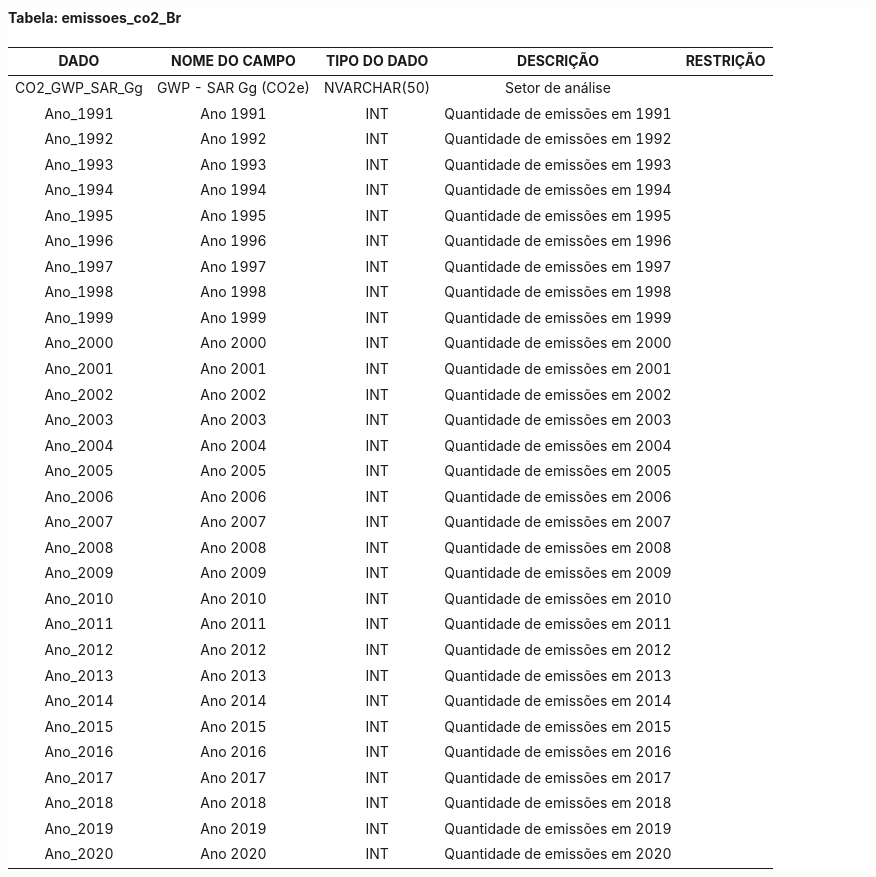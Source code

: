 #### **Tabela: emissoes_co2_Br**
|      DADO      |    NOME DO CAMPO    | TIPO DO DADO |            DESCRIÇÃO           | RESTRIÇÃO |
|:--------------:|:-------------------:|:------------:|:------------------------------:|:---------:|
| CO2_GWP_SAR_Gg | GWP - SAR Gg (CO2e) | NVARCHAR(50) | Setor de análise               |           |
| Ano_1991       | Ano 1991            | INT          | Quantidade de emissões em 1991 |           |
| Ano_1992       | Ano 1992            | INT          | Quantidade de emissões em 1992 |           |
| Ano_1993       | Ano 1993            | INT          | Quantidade de emissões em 1993 |           |
| Ano_1994       | Ano 1994            | INT          | Quantidade de emissões em 1994 |           |
| Ano_1995       | Ano 1995            | INT          | Quantidade de emissões em 1995 |           |
| Ano_1996       | Ano 1996            | INT          | Quantidade de emissões em 1996 |           |
| Ano_1997       | Ano 1997            | INT          | Quantidade de emissões em 1997 |           |
| Ano_1998       | Ano 1998            | INT          | Quantidade de emissões em 1998 |           |
| Ano_1999       | Ano 1999            | INT          | Quantidade de emissões em 1999 |           |
| Ano_2000       | Ano 2000            | INT          | Quantidade de emissões em 2000 |           |
| Ano_2001       | Ano 2001            | INT          | Quantidade de emissões em 2001 |           |
| Ano_2002       | Ano 2002            | INT          | Quantidade de emissões em 2002 |           |
| Ano_2003       | Ano 2003            | INT          | Quantidade de emissões em 2003 |           |
| Ano_2004       | Ano 2004            | INT          | Quantidade de emissões em 2004 |           |
| Ano_2005       | Ano 2005            | INT          | Quantidade de emissões em 2005 |           |
| Ano_2006       | Ano 2006            | INT          | Quantidade de emissões em 2006 |           |
| Ano_2007       | Ano 2007            | INT          | Quantidade de emissões em 2007 |           |
| Ano_2008       | Ano 2008            | INT          | Quantidade de emissões em 2008 |           |
| Ano_2009       | Ano 2009            | INT          | Quantidade de emissões em 2009 |           |
| Ano_2010       | Ano 2010            | INT          | Quantidade de emissões em 2010 |           |
| Ano_2011       | Ano 2011            | INT          | Quantidade de emissões em 2011 |           |
| Ano_2012       | Ano 2012            | INT          | Quantidade de emissões em 2012 |           |
| Ano_2013       | Ano 2013            | INT          | Quantidade de emissões em 2013 |           |
| Ano_2014       | Ano 2014            | INT          | Quantidade de emissões em 2014 |           |
| Ano_2015       | Ano 2015            | INT          | Quantidade de emissões em 2015 |           |
| Ano_2016       | Ano 2016            | INT          | Quantidade de emissões em 2016 |           |
| Ano_2017       | Ano 2017            | INT          | Quantidade de emissões em 2017 |           |
| Ano_2018       | Ano 2018            | INT          | Quantidade de emissões em 2018 |           |
| Ano_2019       | Ano 2019            | INT          | Quantidade de emissões em 2019 |           |
| Ano_2020       | Ano 2020            | INT          | Quantidade de emissões em 2020 |           |

